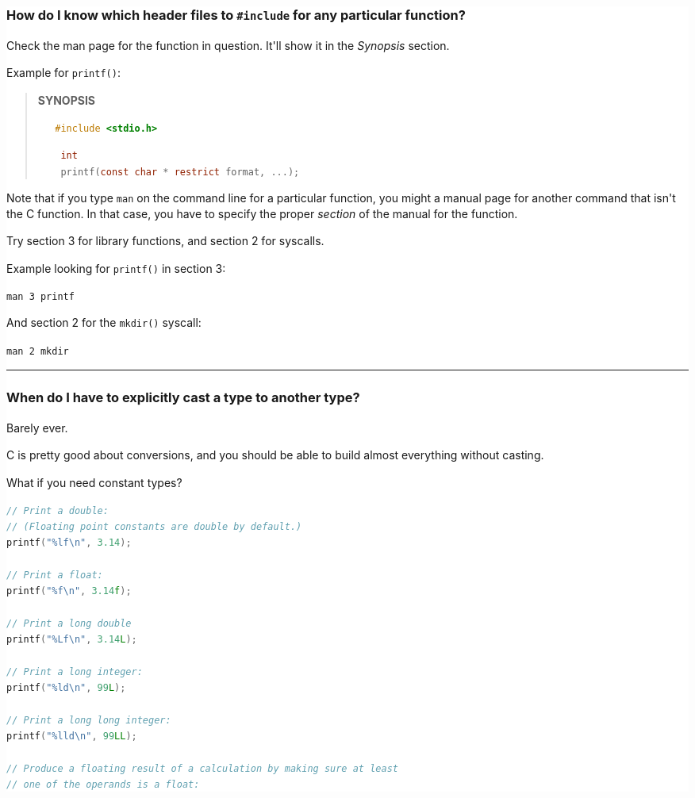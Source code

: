### How do I know which header files to `#include` for any particular function?

Check the man page for the function in question. It'll show it in the _Synopsis_
section.

Example for `printf()`:

> **SYNOPSIS**
>
> ```c
>    #include <stdio.h>
> ```
>
> ```c
>     int
>     printf(const char * restrict format, ...);
> ```

Note that if you type `man` on the command line for a particular function, you
might a manual page for another command that isn't the C function. In that case,
you have to specify the proper _section_ of the manual for the function.

Try section 3 for library functions, and section 2 for syscalls.

Example looking for `printf()` in section 3:

```shell
man 3 printf
```

And section 2 for the `mkdir()` syscall:

```shell
man 2 mkdir
```

---

<a name="q4100"></a>

### When do I have to explicitly cast a type to another type?

Barely ever.

C is pretty good about conversions, and you should be able to build almost
everything without casting.

What if you need constant types?

```c
// Print a double:
// (Floating point constants are double by default.)
printf("%lf\n", 3.14);

// Print a float:
printf("%f\n", 3.14f);

// Print a long double
printf("%Lf\n", 3.14L);

// Print a long integer:
printf("%ld\n", 99L);

// Print a long long integer:
printf("%lld\n", 99LL);

// Produce a floating result of a calculation by making sure at least
// one of the operands is a float:
```